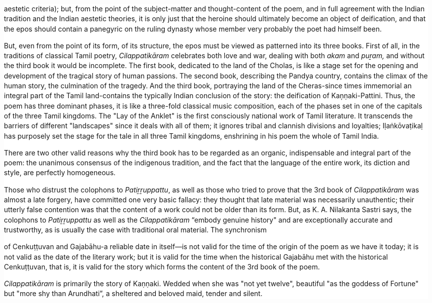
aestetic criteria); but, from the point of the subject-matter and
thought-content of the poem, and in full agreement with the Indian
tradition and the Indian aestetic theories, it is only just that the
heroine should ultimately become an object of deification, and
that the epos should contain a panegyric on the ruling dynasty
whose member very probably the poet had himself been.

But, even from the point of its form, of its structure, the epos
must be viewed as patterned into its three books. First of all, in the
traditions of classical Tamil poetry, *Cilappatikāram* celebrates both
love and war, dealing with both *akam* and *puṟam,* and without the
third book it would be incomplete. The first book, dedicated to the
land of the Cholas, is like a stage set for the opening and development
of the tragical story of human passions. The second book,
describing the Pandya country, contains the climax of the human
story, the culmination of the tragedy. And the third book, portraying
the land of the Cheras-since times immemorial an integral part of
the Tamil land-contains the typically Indian conclusion of the
story: the deification of Kaņṇaki-Pattini. Thus, the poem has
three dominant phases, it is like a three-fold classical music composition,
each of the phases set in one of the capitals of the three Tamil
kingdoms. The "Lay of the Anklet" is the first consciously national
work of Tamil literature. It transcends the barriers of different
"landscapes" since it deals with all of them; it ignores tribal and
clannish divisions and loyalties; Iḷaṅkōvaṭikaḷ has purposely set
the stage for the tale in all three Tamil kingdoms, enshrining in his
poem the whole of Tamil India.

There are two other valid reasons why the third book has to be
regarded as an organic, indispensable and integral part of the poem:
the unanimous consensus of the indigenous tradition, and the fact
that the language of the entire work, its diction and style, are
perfectly homogeneous.

Those who distrust the colophons to *Patiṟṟuppattu*, as well as
those who tried to prove that the 3rd book of *Cilappatikāram* was
almost a late forgery, have committed one very basic fallacy: they
thought that late material was necessarily unauthentic; their
utterly false contention was that the content of a work could not
be older than its form. But, as K. A. Nilakanta Sastri says, the colophons
to *Patiṟṟuppattu* as well as the *Cilappatikāram* “embody
genuine history" and are exceptionally accurate and trustworthy,
as is usually the case with traditional oral material. The synchronism


of Cenkuṭṭuvan and Gajabāhu-a reliable date in itself—is not
valid for the time of the origin of the poem as we have it today; it is
not valid as the date of the literary work; but it is valid for the time
when the historical Gajabāhu met with the historical Cenkuṭṭuvan,
that is, it is valid for the story which forms the content of the 3rd
book of the poem.

*Cilappatikāram* is primarily the story of Kaṇṇaki. Wedded when
she was "not yet twelve", beautiful "as the goddess of Fortune"
but "more shy than Arundhati”, a sheltered and beloved maid,
tender and silent.
